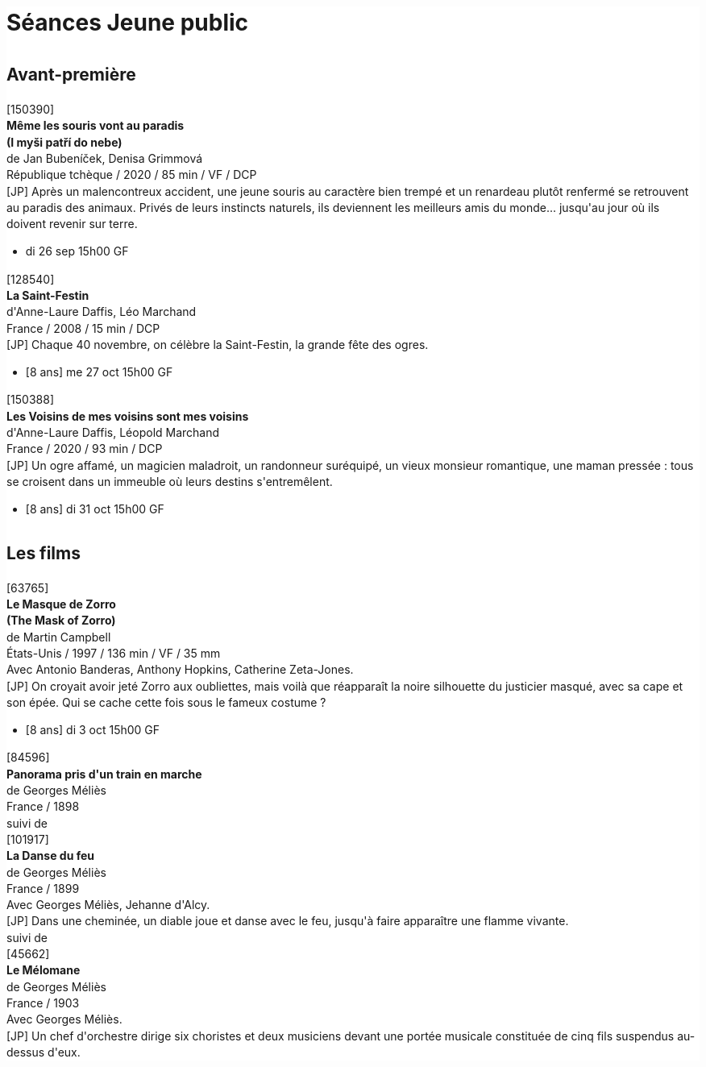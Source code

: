 # Séances Jeune public

## Avant-première

[150390]  
**Même les souris vont au paradis**  
**(I myši patří do nebe)**  
de Jan Bubeníček, Denisa Grimmová  
République tchèque / 2020 / 85 min / VF / DCP  
[JP] Après un malencontreux accident, une jeune souris au caractère bien trempé et un renardeau plutôt renfermé se retrouvent au paradis des animaux. Privés de leurs instincts naturels, ils deviennent les meilleurs amis du monde... jusqu'au jour où ils doivent revenir sur terre.

- di 26 sep 15h00 GF

[128540]  
**La Saint-Festin**  
d'Anne-Laure Daffis, Léo Marchand  
France / 2008 / 15 min / DCP  
[JP] Chaque 40 novembre, on célèbre la Saint-Festin, la grande fête des ogres.

- [8 ans] me 27 oct 15h00 GF

[150388]  
**Les Voisins de mes voisins sont mes voisins**  
d'Anne-Laure Daffis, Léopold Marchand  
France / 2020 / 93 min / DCP  
[JP] Un ogre affamé, un magicien maladroit, un randonneur suréquipé, un vieux monsieur romantique, une maman pressée : tous se croisent dans un immeuble où leurs destins s'entremêlent.

- [8 ans] di 31 oct 15h00 GF

## Les films

[63765]  
**Le Masque de Zorro**  
**(The Mask of Zorro)**  
de Martin Campbell  
États-Unis / 1997 / 136 min / VF / 35 mm  
Avec Antonio Banderas, Anthony Hopkins, Catherine Zeta-Jones.  
[JP] On croyait avoir jeté Zorro aux oubliettes, mais voilà que réapparaît la noire silhouette du justicier masqué, avec sa cape et son épée. Qui se cache cette fois sous le fameux costume ?

- [8 ans] di 3 oct 15h00 GF

[84596]  
**Panorama pris d'un train en marche**  
de Georges Méliès  
France / 1898  
suivi de  
[101917]  
**La Danse du feu**  
de Georges Méliès  
France / 1899  
Avec Georges Méliès, Jehanne d'Alcy.  
[JP] Dans une cheminée, un diable joue et danse avec le feu, jusqu'à faire apparaître une flamme vivante.  
suivi de  
[45662]  
**Le Mélomane**  
de Georges Méliès  
France / 1903  
Avec Georges Méliès.  
[JP] Un chef d'orchestre dirige six choristes et deux musiciens devant une portée musicale constituée de cinq fils suspendus au-dessus d'eux.  